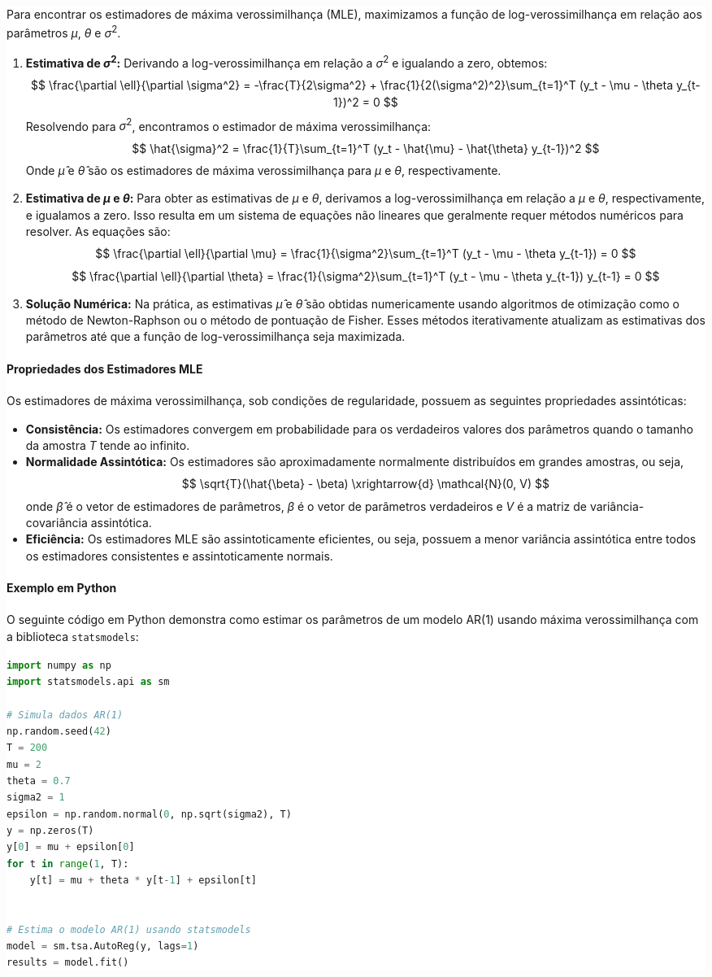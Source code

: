 Para encontrar os estimadores de máxima verossimilhança (MLE), maximizamos a função de log-verossimilhança em relação aos parâmetros $\mu$, $\theta$ e $\sigma^2$.

1.  **Estimativa de $\sigma^2$:** Derivando a log-verossimilhança em relação a $\sigma^2$ e igualando a zero, obtemos:
$$ \frac{\partial \ell}{\partial \sigma^2} = -\frac{T}{2\sigma^2} + \frac{1}{2(\sigma^2)^2}\sum_{t=1}^T (y_t - \mu - \theta y_{t-1})^2 = 0 $$
Resolvendo para $\sigma^2$, encontramos o estimador de máxima verossimilhança:
$$ \hat{\sigma}^2 = \frac{1}{T}\sum_{t=1}^T (y_t - \hat{\mu} - \hat{\theta} y_{t-1})^2 $$
Onde $\hat{\mu}$ e $\hat{\theta}$ são os estimadores de máxima verossimilhança para $\mu$ e $\theta$, respectivamente.

2.  **Estimativa de $\mu$ e $\theta$:** Para obter as estimativas de $\mu$ e $\theta$, derivamos a log-verossimilhança em relação a $\mu$ e $\theta$, respectivamente, e igualamos a zero. Isso resulta em um sistema de equações não lineares que geralmente requer métodos numéricos para resolver. As equações são:
$$ \frac{\partial \ell}{\partial \mu} = \frac{1}{\sigma^2}\sum_{t=1}^T (y_t - \mu - \theta y_{t-1}) = 0 $$
$$ \frac{\partial \ell}{\partial \theta} = \frac{1}{\sigma^2}\sum_{t=1}^T (y_t - \mu - \theta y_{t-1}) y_{t-1} = 0 $$

3.  **Solução Numérica:** Na prática, as estimativas $\hat{\mu}$ e $\hat{\theta}$ são obtidas numericamente usando algoritmos de otimização como o método de Newton-Raphson ou o método de pontuação de Fisher. Esses métodos iterativamente atualizam as estimativas dos parâmetros até que a função de log-verossimilhança seja maximizada.

#### Propriedades dos Estimadores MLE

Os estimadores de máxima verossimilhança, sob condições de regularidade, possuem as seguintes propriedades assintóticas:

*   **Consistência:** Os estimadores convergem em probabilidade para os verdadeiros valores dos parâmetros quando o tamanho da amostra $T$ tende ao infinito.
*   **Normalidade Assintótica:** Os estimadores são aproximadamente normalmente distribuídos em grandes amostras, ou seja,
    $$ \sqrt{T}(\hat{\beta} - \beta) \xrightarrow{d} \mathcal{N}(0, V) $$
    onde $\hat{\beta}$ é o vetor de estimadores de parâmetros, $\beta$ é o vetor de parâmetros verdadeiros e $V$ é a matriz de variância-covariância assintótica.
*   **Eficiência:** Os estimadores MLE são assintoticamente eficientes, ou seja, possuem a menor variância assintótica entre todos os estimadores consistentes e assintoticamente normais.

#### Exemplo em Python

O seguinte código em Python demonstra como estimar os parâmetros de um modelo AR(1) usando máxima verossimilhança com a biblioteca `statsmodels`:

```python
import numpy as np
import statsmodels.api as sm

# Simula dados AR(1)
np.random.seed(42)
T = 200
mu = 2
theta = 0.7
sigma2 = 1
epsilon = np.random.normal(0, np.sqrt(sigma2), T)
y = np.zeros(T)
y[0] = mu + epsilon[0]
for t in range(1, T):
    y[t] = mu + theta * y[t-1] + epsilon[t]


# Estima o modelo AR(1) usando statsmodels
model = sm.tsa.AutoReg(y, lags=1)
results = model.fit()

```

[^1]: Expressões [4.1.9], [4.1.21].
[^2]: Expressão [4.1.10], [4.1.22], [4.1.11].
[^3]: Expressão [4.1.13], [4.1.23].